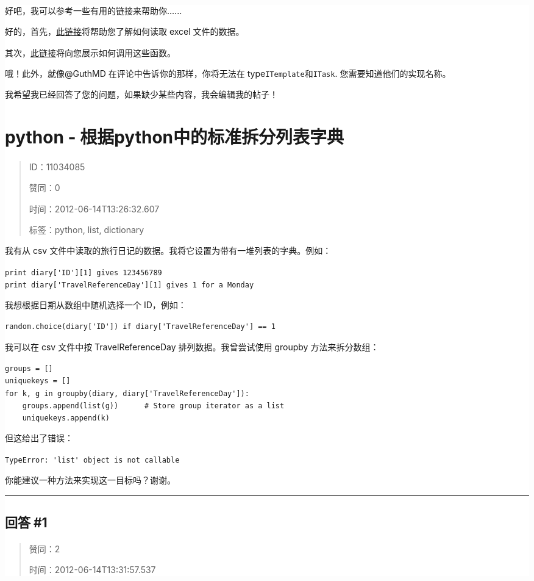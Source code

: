 好吧，我可以参考一些有用的链接来帮助你......

好的，首先，[此链接](https://stackoverflow.com/questions/657131/how-to-read-data-of-an-excel-file-using-c)将帮助您了解如何读取 excel 文件的数据。

其次，[此链接](http://www.codeproject.com/Articles/19911/Dynamically-Invoke-A-Method-Given-Strings-with-Met)将向您展示如何调用这些函数。

哦！此外，就像@GuthMD 在评论中告诉你的那样，你将无法在 type`ITemplate`和`ITask`. 您需要知道他们的实现名称。

我希望我已经回答了您的问题，如果缺少某些内容，我会编辑我的帖子！

# python - 根据python中的标准拆分列表字典

> ID：11034085
> 
> 赞同：0
> 
> 时间：2012-06-14T13:26:32.607
> 
> 标签：python, list, dictionary

我有从 csv 文件中读取的旅行日记的数据。我将它设置为带有一堆列表的字典。例如：

```
print diary['ID'][1] gives 123456789
print diary['TravelReferenceDay'][1] gives 1 for a Monday 
```

我想根据日期从数组中随机选择一个 ID，例如：

```
random.choice(diary['ID']) if diary['TravelReferenceDay'] == 1 
```

我可以在 csv 文件中按 TravelReferenceDay 排列数据。我曾尝试使用 groupby 方法来拆分数组：

```
groups = []
uniquekeys = []
for k, g in groupby(diary, diary['TravelReferenceDay']):
    groups.append(list(g))      # Store group iterator as a list
    uniquekeys.append(k) 
```

但这给出了错误：

```
TypeError: 'list' object is not callable 
```

你能建议一种方法来实现这一目标吗？谢谢。

* * *

## 回答 #1

> 赞同：2
> 
> 时间：2012-06-14T13:31:57.537
